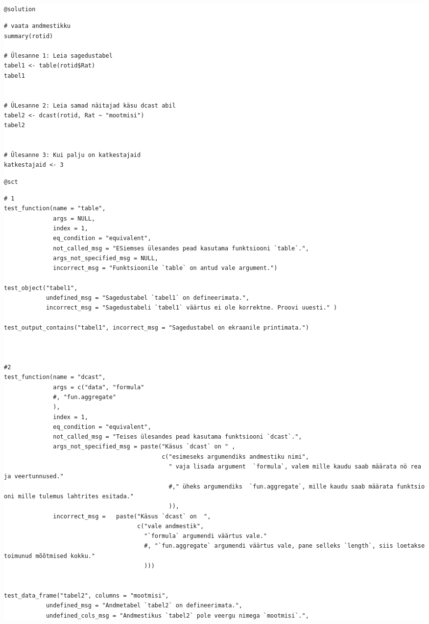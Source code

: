 `@solution`
```{r}
# vaata andmestikku
summary(rotid)

# Ülesanne 1: Leia sagedustabel
tabel1 <- table(rotid$Rat)
tabel1


# ÜLesanne 2: Leia samad näitajad käsu dcast abil
tabel2 <- dcast(rotid, Rat ~ "mootmisi")
tabel2


# Ülesanne 3: Kui palju on katkestajaid
katkestajaid <- 3
```

`@sct`
```{r}
# 1
test_function(name = "table", 
              args = NULL,
              index = 1,
              eq_condition = "equivalent",
              not_called_msg = "ESiemses ülesandes pead kasutama funktsiooni `table`.",
              args_not_specified_msg = NULL,
              incorrect_msg = "Funktsioonile `table` on antud vale argument.")

test_object("tabel1", 
            undefined_msg = "Sagedustabel `tabel1` on defineerimata.",
            incorrect_msg = "Sagedustabeli `tabel1` väärtus ei ole korrektne. Proovi uuesti." )

test_output_contains("tabel1", incorrect_msg = "Sagedustabel on ekraanile printimata.")



#2
test_function(name = "dcast", 
              args = c("data", "formula"
              #, "fun.aggregate"
              ),
              index = 1,
              eq_condition = "equivalent",
              not_called_msg = "Teises ülesandes pead kasutama funktsiooni `dcast`.",
              args_not_specified_msg = paste("Käsus `dcast` on " , 
                                             c("esimeseks argumendiks andmestiku nimi",
                                               " vaja lisada argument  `formula`, valem mille kaudu saab määrata nö rea ja veertunnused."
                                               #," üheks argumendiks  `fun.aggregate`, mille kaudu saab määrata funktsiooni mille tulemus lahtrites esitada."
                                               )),
              incorrect_msg =   paste("Käsus `dcast` on  ", 
                                      c("vale andmestik",
                                        "`formula` argumendi väärtus vale."
                                        #, "`fun.aggregate` argumendi väärtus vale, pane selleks `length`, siis loetakse toimunud mõõtmised kokku."
                                        )))


test_data_frame("tabel2", columns = "mootmisi",
            undefined_msg = "Andmetabel `tabel2` on defineerimata.",
            undefined_cols_msg = "Andmestikus `tabel2` pole veergu nimega `mootmisi`.",
```